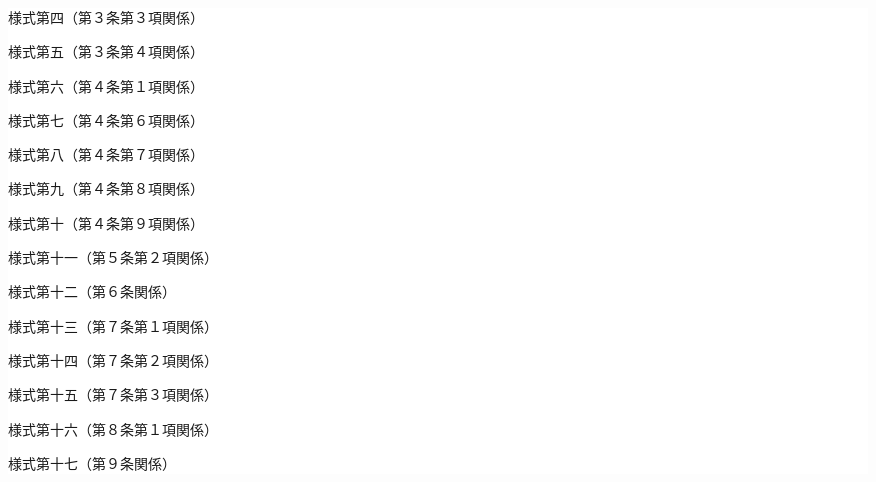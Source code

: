 [](/./pict/2FH00000074606.pdf)

様式第四（第３条第３項関係）

[](/./pict/2FH00000074607.pdf)

様式第五（第３条第４項関係）

[](/./pict/2FH00000074608.pdf)

様式第六（第４条第１項関係）

[](/./pict/2FH00000074609.pdf)

様式第七（第４条第６項関係）

[](/./pict/2FH00000074610.pdf)

様式第八（第４条第７項関係）

[](/./pict/2FH00000074611.pdf)

様式第九（第４条第８項関係）

[](/./pict/2FH00000074612.pdf)

様式第十（第４条第９項関係）

[](/./pict/2FH00000074613.pdf)

様式第十一（第５条第２項関係）

[](/./pict/2FH00000074614.pdf)

様式第十二（第６条関係）

[](/./pict/2FH00000074615.pdf)

様式第十三（第７条第１項関係）

[](/./pict/2FH00000074616.pdf)

様式第十四（第７条第２項関係）

[](/./pict/2FH00000074617.pdf)

様式第十五（第７条第３項関係）

[](/./pict/2FH00000074618.pdf)

様式第十六（第８条第１項関係）

[](/./pict/2FH00000074619.pdf)

様式第十七（第９条関係）

[](/./pict/2FH00000074620.pdf)
